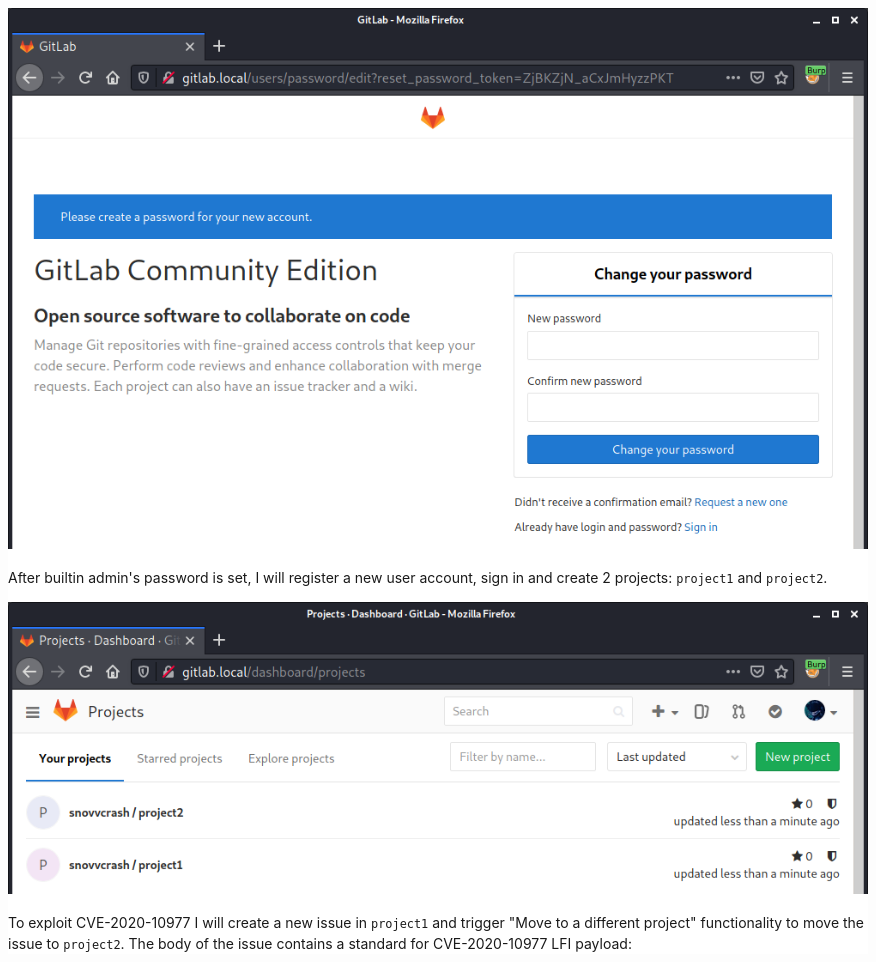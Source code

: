 [![gitlab-sign-in.png](/assets/images/exploiting-cve-2020-10977-on-old-gitlab/gitlab-sign-in.png)](/assets/images/exploiting-cve-2020-10977-on-old-gitlab/gitlab-sign-in.png)

After builtin admin's password is set, I will register a new user account, sign in and create 2 projects: `project1` and `project2`.

[![gitlab-projects.png](/assets/images/exploiting-cve-2020-10977-on-old-gitlab/gitlab-projects.png)](/assets/images/exploiting-cve-2020-10977-on-old-gitlab/gitlab-projects.png)

To exploit CVE-2020-10977 I will create a new issue in `project1` and trigger "Move to a different project" functionality to move the issue to `project2`. The body of the issue contains a standard for CVE-2020-10977 LFI payload:
